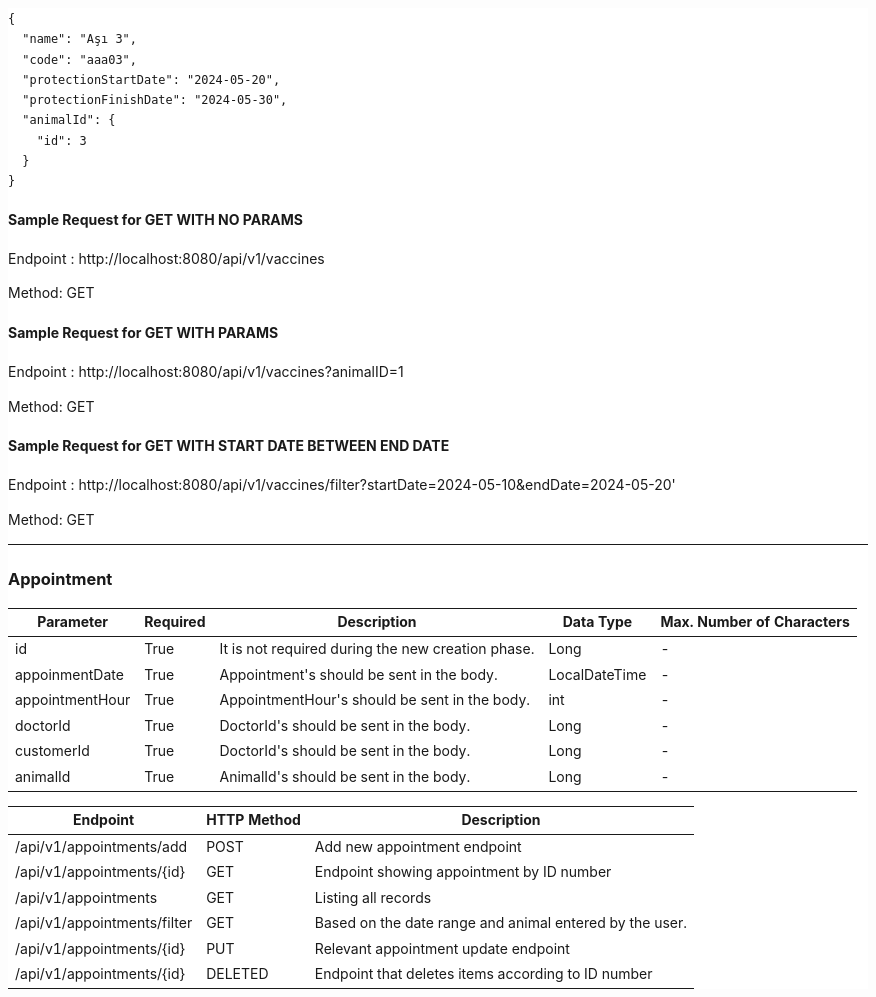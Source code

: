 ```
{
  "name": "Aşı 3",
  "code": "aaa03",
  "protectionStartDate": "2024-05-20",
  "protectionFinishDate": "2024-05-30",
  "animalId": {
    "id": 3
  }
}
```

#### Sample Request for GET WITH NO PARAMS

Endpoint : http://localhost:8080/api/v1/vaccines

Method: GET

#### Sample Request for GET WITH PARAMS

Endpoint : http://localhost:8080/api/v1/vaccines?animalID=1

Method: GET

#### Sample Request for GET WITH START DATE BETWEEN END DATE

Endpoint : http://localhost:8080/api/v1/vaccines/filter?startDate=2024-05-10&endDate=2024-05-20'

Method: GET

<hr>

### Appointment

| Parameter       | Required | Description                                       | Data Type     | Max. Number of Characters |
|-----------------|----------|---------------------------------------------------|---------------|---------------------------|
| id              | True     | It is not required during the new creation phase. | Long          | -                         |
| appoinmentDate  | True     | Appointment's should be sent in the body.         | LocalDateTime | -                         |
| appointmentHour | True     | AppointmentHour's should be sent in the body.     | int           | -                         |
| doctorId        | True     | DoctorId's should be sent in the body.            | Long          | -                         |
| customerId      | True     | DoctorId's should be sent in the body.            | Long          | -                         |
| animalId        | True     | AnimalId's should be sent in the body.            | Long          | -                         |

| Endpoint             | HTTP Method | Description                                             |
|----------------------|-------------|---------------------------------------------------------|
| /api/v1/appointments/add | POST        | Add new appointment endpoint                            |
| /api/v1/appointments/{id} | GET         | Endpoint showing appointment by ID number               |
| /api/v1/appointments    | GET         | Listing all records                                     |
| /api/v1/appointments/filter  | GET         | Based on the date range and animal entered by the user. |
| /api/v1/appointments/{id}| PUT         | Relevant appointment update endpoint                    |
| /api/v1/appointments/{id} | DELETED     | Endpoint that deletes items according to ID number      |
